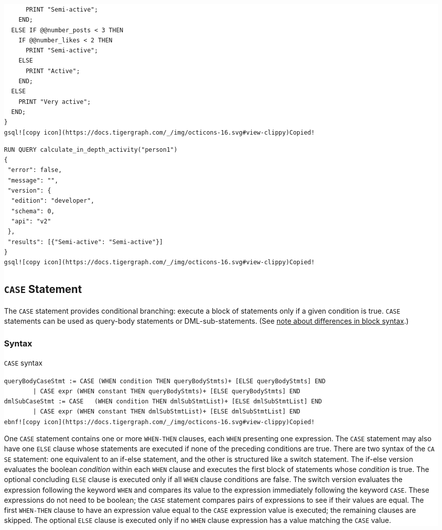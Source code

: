 ```
      PRINT "Semi-active";
    END;
  ELSE IF @@number_posts < 3 THEN
    IF @@number_likes < 2 THEN
      PRINT "Semi-active";
    ELSE
      PRINT "Active";
    END;
  ELSE
    PRINT "Very active";
  END;
}
gsql![copy icon](https://docs.tigergraph.com/_/img/octicons-16.svg#view-clippy)Copied!

```

```
RUN QUERY calculate_in_depth_activity("person1")
{
 "error": false,
 "message": "",
 "version": {
  "edition": "developer",
  "schema": 0,
  "api": "v2"
 },
 "results": [{"Semi-active": "Semi-active"}]
}
gsql![copy icon](https://docs.tigergraph.com/_/img/octicons-16.svg#view-clippy)Copied!

```

## [](https://docs.tigergraph.com/gsql-ref/3.9/querying/control-flow-statements#_case_statement)`CASE` Statement
The `CASE` statement provides conditional branching: execute a block of statements only if a given condition is true. `CASE` statements can be used as query-body statements or DML-sub-statements. (See [note about differences in block syntax](https://docs.tigergraph.com/gsql-ref/3.9/querying/control-flow-statements#_differences_in_block_syntax).)
### [](https://docs.tigergraph.com/gsql-ref/3.9/querying/control-flow-statements#_syntax_2)Syntax
`CASE` syntax
```
queryBodyCaseStmt := CASE (WHEN condition THEN queryBodyStmts)+ [ELSE queryBodyStmts] END
        | CASE expr (WHEN constant THEN queryBodyStmts)+ [ELSE queryBodyStmts] END
dmlSubCaseStmt := CASE   (WHEN condition THEN dmlSubStmtList)+ [ELSE dmlSubStmtList] END
        | CASE expr (WHEN constant THEN dmlSubStmtList)+ [ELSE dmlSubStmtList] END
ebnf![copy icon](https://docs.tigergraph.com/_/img/octicons-16.svg#view-clippy)Copied!

```

One `CASE` statement contains one or more `WHEN-THEN` clauses, each `WHEN` presenting one expression. The `CASE` statement may also have one `ELSE` clause whose statements are executed if none of the preceding conditions are true.
There are two syntax of the `CASE` statement: one equivalent to an if-else statement, and the other is structured like a switch statement. The if-else version evaluates the boolean _condition_ within each `WHEN` clause and executes the first block of statements whose _condition_ is true. The optional concluding `ELSE` clause is executed only if all `WHEN` clause conditions are false.
The switch version evaluates the expression following the keyword `WHEN` and compares its value to the expression immediately following the keyword `CASE`. These expressions do not need to be boolean; the `CASE` statement compares pairs of expressions to see if their values are equal. The first `WHEN-THEN` clause to have an expression value equal to the `CASE` expression value is executed; the remaining clauses are skipped. The optional `ELSE` clause is executed only if no `WHEN` clause expression has a value matching the `CASE` value.